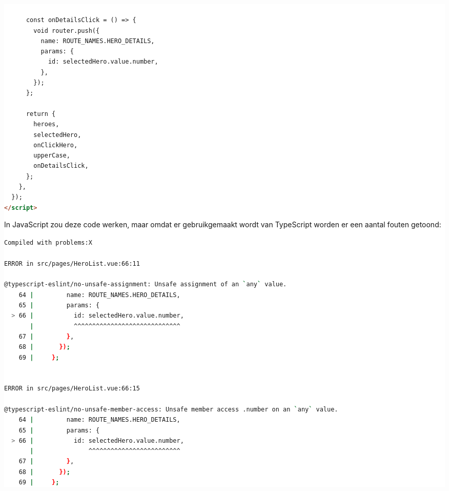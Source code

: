 ```html

      const onDetailsClick = () => {
        void router.push({
          name: ROUTE_NAMES.HERO_DETAILS,
          params: {
            id: selectedHero.value.number,
          },
        });
      };

      return {
        heroes,
        selectedHero,
        onClickHero,
        upperCase,
        onDetailsClick,
      };
    },
  });
</script>
```

In JavaScript zou deze code werken, maar omdat er gebruikgemaakt wordt van TypeScript worden er een aantal fouten getoond:

```sh
Compiled with problems:X

ERROR in src/pages/HeroList.vue:66:11

@typescript-eslint/no-unsafe-assignment: Unsafe assignment of an `any` value.
    64 |         name: ROUTE_NAMES.HERO_DETAILS,
    65 |         params: {
  > 66 |           id: selectedHero.value.number,
       |           ^^^^^^^^^^^^^^^^^^^^^^^^^^^^^
    67 |         },
    68 |       });
    69 |     };


ERROR in src/pages/HeroList.vue:66:15

@typescript-eslint/no-unsafe-member-access: Unsafe member access .number on an `any` value.
    64 |         name: ROUTE_NAMES.HERO_DETAILS,
    65 |         params: {
  > 66 |           id: selectedHero.value.number,
       |               ^^^^^^^^^^^^^^^^^^^^^^^^^
    67 |         },
    68 |       });
    69 |     };
```
